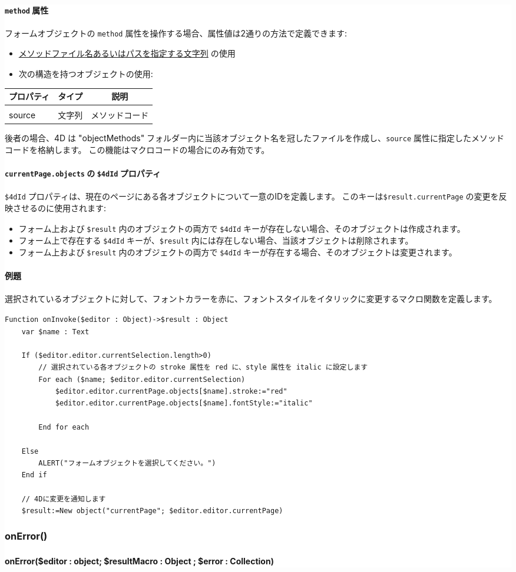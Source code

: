 
#### `method` 属性

フォームオブジェクトの `method` 属性を操作する場合、属性値は2通りの方法で定義できます:

- [メソッドファイル名あるいはパスを指定する文字列](FormObjects/properties_Action.md#メソッド) の使用

- 次の構造を持つオブジェクトの使用:

| プロパティ | タイプ | 説明 |
| ----- | --- | -- |
|       |     |    |
 source|文字列|メソッドコード|

後者の場合、4D は "objectMethods" フォルダー内に当該オブジェクト名を冠したファイルを作成し、`source` 属性に指定したメソッドコードを格納します。 この機能はマクロコードの場合にのみ有効です。

#### `currentPage.objects` の `$4dId` プロパティ

`$4dId` プロパティは、現在のページにある各オブジェクトについて一意のIDを定義します。 このキーは`$result.currentPage` の変更を反映させるのに使用されます:

- フォーム上および `$result` 内のオブジェクトの両方で `$4dId` キーが存在しない場合、そのオブジェクトは作成されます。
- フォーム上で存在する `$4dId` キーが、`$result` 内には存在しない場合、当該オブジェクトは削除されます。
- フォーム上および `$result` 内のオブジェクトの両方で `$4dId` キーが存在する場合、そのオブジェクトは変更されます。


#### 例題

選択されているオブジェクトに対して、フォントカラーを赤に、フォントスタイルをイタリックに変更するマクロ関数を定義します。

```code4d
Function onInvoke($editor : Object)->$result : Object
    var $name : Text

    If ($editor.editor.currentSelection.length>0)       
        // 選択されている各オブジェクトの stroke 属性を red に、style 属性を italic に設定します
        For each ($name; $editor.editor.currentSelection)
            $editor.editor.currentPage.objects[$name].stroke:="red"
            $editor.editor.currentPage.objects[$name].fontStyle:="italic"

        End for each 

    Else 
        ALERT("フォームオブジェクトを選択してください。")
    End if 

    // 4Dに変更を通知します
    $result:=New object("currentPage"; $editor.editor.currentPage)
```


### onError()

#### onError($editor : object; $resultMacro : Object ; $error : Collection)
